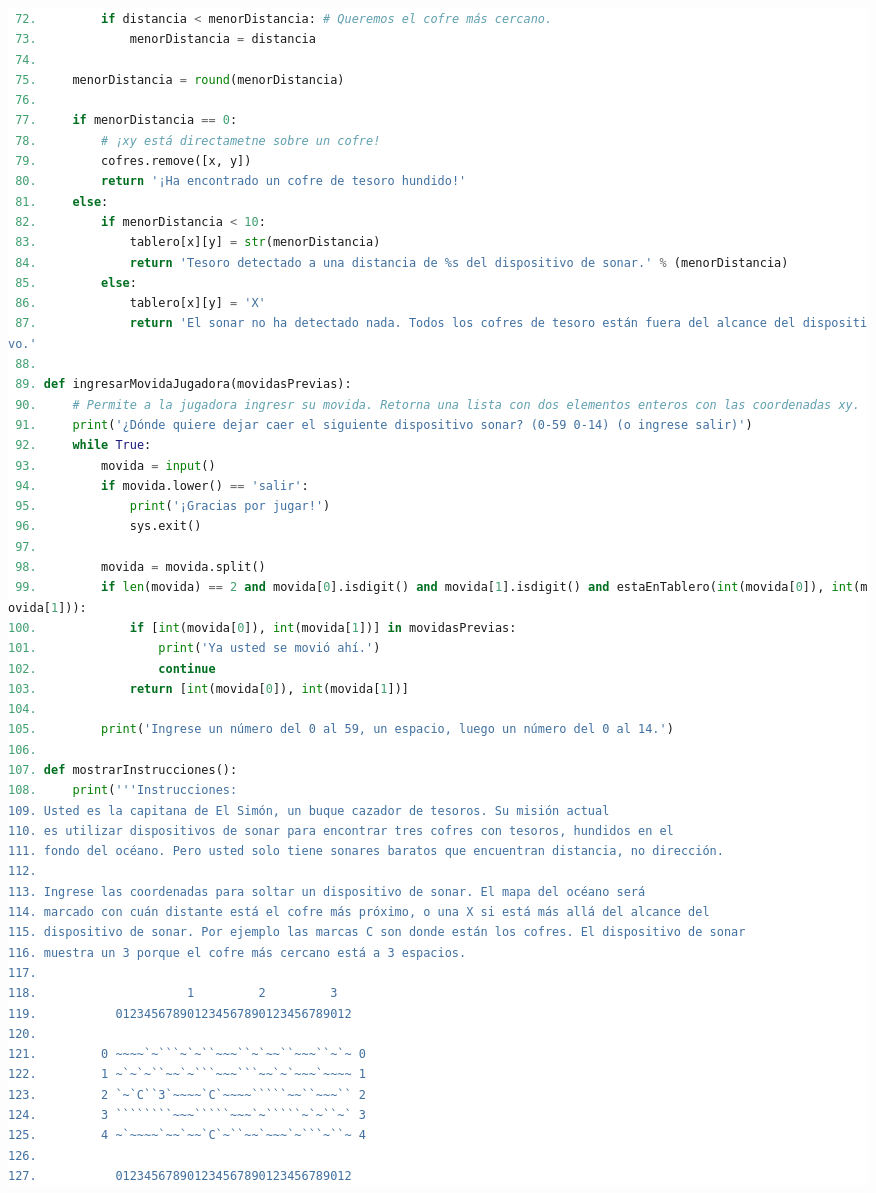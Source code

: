 ~~~python
 72.         if distancia < menorDistancia: # Queremos el cofre más cercano.
 73.             menorDistancia = distancia
 74. 
 75.     menorDistancia = round(menorDistancia)
 76. 
 77.     if menorDistancia == 0:
 78.         # ¡xy está directametne sobre un cofre!
 79.         cofres.remove([x, y])
 80.         return '¡Ha encontrado un cofre de tesoro hundido!'
 81.     else:
 82.         if menorDistancia < 10:
 83.             tablero[x][y] = str(menorDistancia)
 84.             return 'Tesoro detectado a una distancia de %s del dispositivo de sonar.' % (menorDistancia)
 85.         else:
 86.             tablero[x][y] = 'X'
 87.             return 'El sonar no ha detectado nada. Todos los cofres de tesoro están fuera del alcance del dispositivo.'
 88. 
 89. def ingresarMovidaJugadora(movidasPrevias):
 90.     # Permite a la jugadora ingresr su movida. Retorna una lista con dos elementos enteros con las coordenadas xy.
 91.     print('¿Dónde quiere dejar caer el siguiente dispositivo sonar? (0-59 0-14) (o ingrese salir)')
 92.     while True:
 93.         movida = input()
 94.         if movida.lower() == 'salir':
 95.             print('¡Gracias por jugar!')
 96.             sys.exit()
 97. 
 98.         movida = movida.split()
 99.         if len(movida) == 2 and movida[0].isdigit() and movida[1].isdigit() and estaEnTablero(int(movida[0]), int(movida[1])):
100.             if [int(movida[0]), int(movida[1])] in movidasPrevias:
101.                 print('Ya usted se movió ahí.')
102.                 continue
103.             return [int(movida[0]), int(movida[1])]
104. 
105.         print('Ingrese un número del 0 al 59, un espacio, luego un número del 0 al 14.')
106. 
107. def mostrarInstrucciones():
108.     print('''Instrucciones:
109. Usted es la capitana de El Simón, un buque cazador de tesoros. Su misión actual
110. es utilizar dispositivos de sonar para encontrar tres cofres con tesoros, hundidos en el
111. fondo del océano. Pero usted solo tiene sonares baratos que encuentran distancia, no dirección.
112. 
113. Ingrese las coordenadas para soltar un dispositivo de sonar. El mapa del océano será
114. marcado con cuán distante está el cofre más próximo, o una X si está más allá del alcance del
115. dispositivo de sonar. Por ejemplo las marcas C son donde están los cofres. El dispositivo de sonar
116. muestra un 3 porque el cofre más cercano está a 3 espacios.
117. 
118.                     1         2         3
119.           012345678901234567890123456789012
120. 
121.         0 ~~~~`~```~`~``~~~``~`~~``~~~``~`~ 0
122.         1 ~`~`~``~~`~```~~~```~~`~`~~~`~~~~ 1
123.         2 `~`C``3`~~~~`C`~~~~`````~~``~~~`` 2
124.         3 ````````~~~`````~~~`~`````~`~``~` 3
125.         4 ~`~~~~`~~`~~`C`~``~~`~~~`~```~``~ 4
126. 
127.           012345678901234567890123456789012
~~~